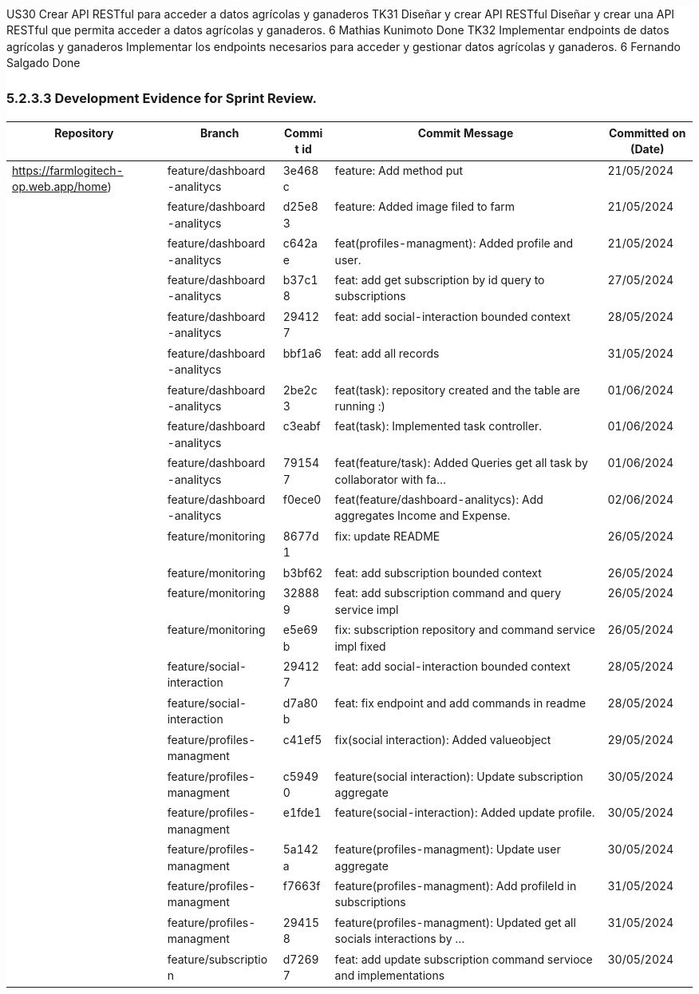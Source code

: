   <tr>
    <td rowspan="2">US30</td>
    <td rowspan="2">Crear API RESTful para acceder a datos agrícolas y ganaderos</td>
    <td>TK31</td>
    <td>Diseñar y crear API RESTful</td>
    <td>Diseñar y crear una API RESTful que permita acceder a datos agrícolas y ganaderos.</td>
    <td>6</td>
    <td>Mathias Kunimoto</td>
    <td>Done</td>
  </tr>
  <tr>
    <td>TK32</td>
    <td>Implementar endpoints de datos agrícolas y ganaderos</td>
    <td>Implementar los endpoints necesarios para acceder y gestionar datos agrícolas y ganaderos.</td>
    <td>6</td>
    <td>Fernando Salgado</td>
    <td>Done</td>
  </tr>
</table>


### 5.2.3.3 Development Evidence for Sprint Review.

| Repository                                                      | Branch                     | Commit id | Commit Message                                                | Committed on (Date) |
|-----------------------------------------------------------------|----------------------------|--------|---------------------------------------------------------------|---------------------|
| https://farmlogitech-op.web.app/home)                           | feature/dashboard-analitycs|3e468c  | feature: Add method put                                       | 21/05/2024          |
|                                                                 | feature/dashboard-analitycs|d25e83  | feature: Added image filed to farm                             | 21/05/2024          |
|                                                                 | feature/dashboard-analitycs|c642ae  | feat(profiles-managment): Added profile and user.              | 21/05/2024          |
|                                                                 | feature/dashboard-analitycs|b37c18  | feat: add get subscription by id query to subscriptions        | 27/05/2024          |
|                                                                 | feature/dashboard-analitycs|294127  | feat: add social-interaction bounded context                   | 28/05/2024          |
|                                                                 | feature/dashboard-analitycs|bbf1a6  | feat: add all records                                          | 31/05/2024          |
|                                                                 | feature/dashboard-analitycs|2be2c3  | feat(task): repository created and the table are running :)    | 01/06/2024          |
|                                                                 | feature/dashboard-analitycs|c3eabf  | feat(task): Implemented task controller.                       | 01/06/2024          |
|                                                                 | feature/dashboard-analitycs|791547  | feat(feature/task): Added Queries get all task by collaborator with fa… | 01/06/2024          |
|                                                                 | feature/dashboard-analitycs|f0ece0  | feat(feature/dashboard-analitycs): Add aggregates Income and Expense.  | 02/06/2024          |
|                                                                 | feature/monitoring         |8677d1  | fix: update README                                            | 26/05/2024          |
|                                                                 | feature/monitoring         |b3bf62  | feat: add subscription bounded context                        | 26/05/2024          |
|                                                                 | feature/monitoring         |328889  | feat: add subscription command and query service impl          | 26/05/2024          |
|                                                                 | feature/monitoring         |e5e69b  | fix: subscription repository and command service impl fixed    | 26/05/2024          |
|                                                                 | feature/social-interaction |294127  | feat: add social-interaction bounded context                  | 28/05/2024          |
|                                                                 | feature/social-interaction |d7a80b  | feat: fix endpoint and add commands in readme                  | 28/05/2024          |
|                                                                 | feature/profiles-managment |c41ef5  | fix(social interaction): Added valueobject                   | 29/05/2024          |
|                                                                 | feature/profiles-managment |c59490  | feature(social interaction): Update subscription aggregate   | 30/05/2024          |
|                                                                 | feature/profiles-managment |e1fde1  | feature(social-interaction): Added update profile.           | 30/05/2024          |
|                                                                 | feature/profiles-managment |5a142a  | feature(profiles-managment): Update user aggregate           | 30/05/2024          |
|                                                                 | feature/profiles-managment |f7663f  | feature(profiles-managment): Add profileId in subscriptions  | 31/05/2024          |
|                                                                 | feature/profiles-managment |294158  | feature(profiles-managment): Updated get all socials interactions by … | 31/05/2024          |
|                                                                 | feature/subscription       |d72697  | feat: add update subscription command servioce and implementations | 30/05/2024          |